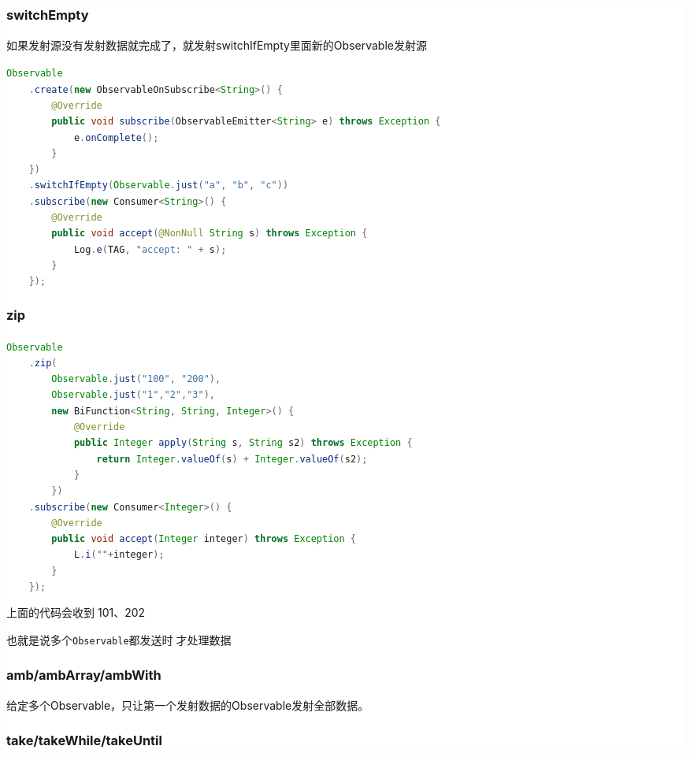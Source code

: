 ### switchEmpty

如果发射源没有发射数据就完成了，就发射switchIfEmpty里面新的Observable发射源

```java
Observable
    .create(new ObservableOnSubscribe<String>() {
        @Override
        public void subscribe(ObservableEmitter<String> e) throws Exception {
            e.onComplete();
        }
    })
    .switchIfEmpty(Observable.just("a", "b", "c"))
    .subscribe(new Consumer<String>() {
        @Override
        public void accept(@NonNull String s) throws Exception {
            Log.e(TAG, "accept: " + s);
        }
    });
```



### zip

```java
Observable
    .zip(
        Observable.just("100", "200"),
        Observable.just("1","2","3"),
        new BiFunction<String, String, Integer>() {
            @Override
            public Integer apply(String s, String s2) throws Exception {
                return Integer.valueOf(s) + Integer.valueOf(s2);
            }
        })
    .subscribe(new Consumer<Integer>() {
        @Override
        public void accept(Integer integer) throws Exception {
            L.i(""+integer);
        }
    });
```

上面的代码会收到 101、202

也就是说多个`Observable`都发送时 才处理数据

### amb/ambArray/ambWith

给定多个Observable，只让第一个发射数据的Observable发射全部数据。

### take/takeWhile/takeUntil

